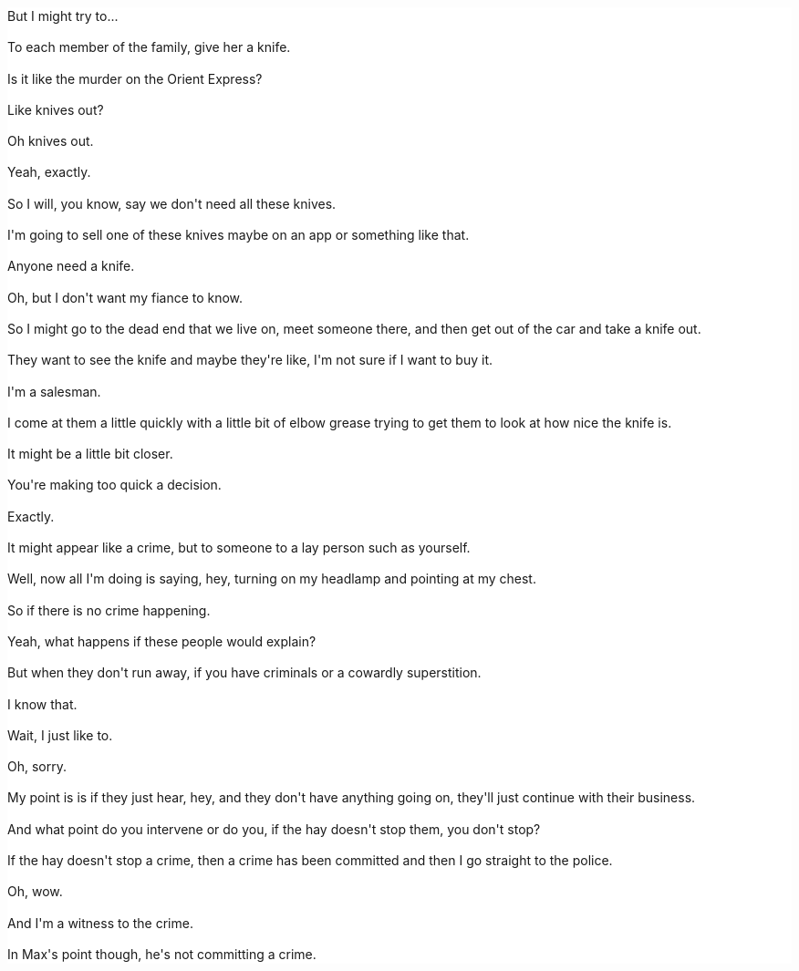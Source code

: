 But I might try to...

To each member of the family, give her a knife.

Is it like the murder on the Orient Express?

Like knives out?

Oh knives out.

Yeah, exactly.

So I will, you know, say we don't need all these knives.

I'm going to sell one of these knives maybe on an app or something like that.

Anyone need a knife.

Oh, but I don't want my fiance to know.

So I might go to the dead end that we live on, meet someone there, and then get out of the car and take a knife out.

They want to see the knife and maybe they're like, I'm not sure if I want to buy it.

I'm a salesman.

I come at them a little quickly with a little bit of elbow grease trying to get them to look at how nice the knife is.

It might be a little bit closer.

You're making too quick a decision.

Exactly.

It might appear like a crime, but to someone to a lay person such as yourself.

Well, now all I'm doing is saying, hey, turning on my headlamp and pointing at my chest.

So if there is no crime happening.

Yeah, what happens if these people would explain?

But when they don't run away, if you have criminals or a cowardly superstition.

I know that.

Wait, I just like to.

Oh, sorry.

My point is is if they just hear, hey, and they don't have anything going on, they'll just continue with their business.

And what point do you intervene or do you, if the hay doesn't stop them, you don't stop?

If the hay doesn't stop a crime, then a crime has been committed and then I go straight to the police.

Oh, wow.

And I'm a witness to the crime.

In Max's point though, he's not committing a crime.
